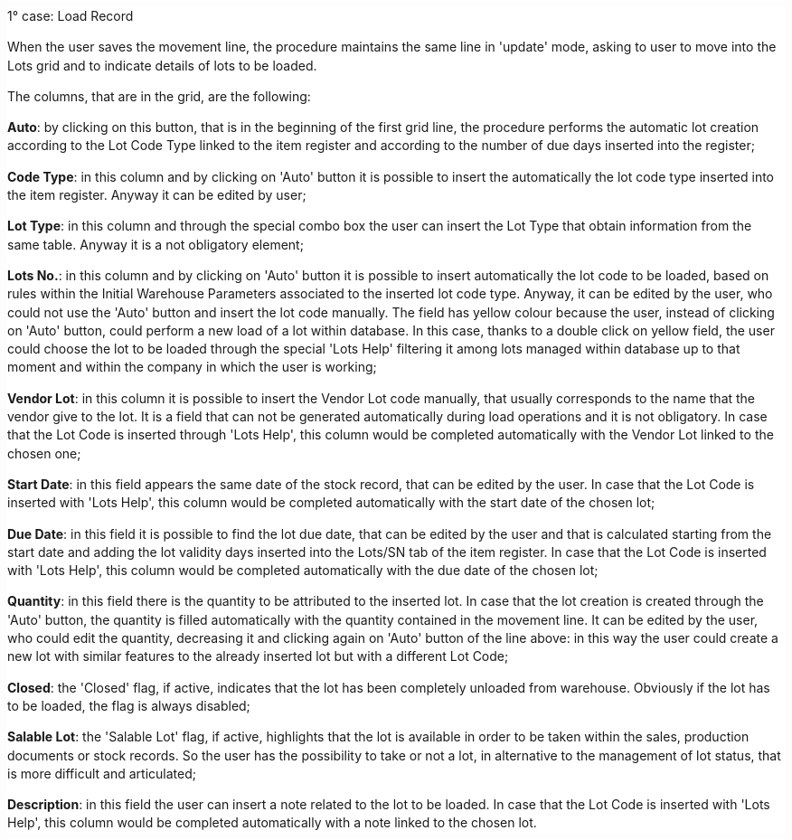 1° case: Load Record

When the user saves the movement line, the procedure maintains the same line in 'update' mode, asking to user to move into the Lots grid and to indicate details of lots to be loaded.

The columns, that are in the grid, are the following:

**Auto**: by clicking on this button, that is in the beginning of the first grid line, the procedure performs the automatic lot creation according to the Lot Code Type linked to the item register and according to the number of due days inserted into the register;

**Code Type**: in this column and by clicking on 'Auto' button it is possible to insert the automatically the lot code type inserted into the item register. Anyway it can be edited by user;

**Lot Type**: in this column and through the special combo box the user can insert the Lot Type that obtain information from the same table. Anyway it is a not obligatory element;

**Lots No.**: in this column and by clicking on 'Auto' button it is possible to insert automatically the lot code to be loaded, based on rules within the Initial Warehouse Parameters associated to the inserted lot code type. Anyway, it can be edited by the user, who could not use the 'Auto' button and insert the lot code manually. The field has yellow colour because the user, instead of clicking on 'Auto' button, could perform a new load of a lot within database. In this case, thanks to a double click on yellow field, the user could choose the lot to be loaded through the special 'Lots Help' filtering it among lots managed within database up to that moment and within the company in which the user is working;

**Vendor Lot**: in this column it is possible to insert the Vendor Lot code manually, that usually corresponds to the name that the vendor give to the lot. It is a field that can not be generated automatically during load operations and it is not obligatory. In case that the Lot Code is inserted through 'Lots Help', this column would be completed automatically with the Vendor Lot linked to the chosen one;

**Start Date**: in this field appears the same date of the stock record, that can be edited by the user. In case that the Lot Code is inserted with 'Lots Help', this column would be completed automatically with the start date of the chosen lot;

**Due Date**: in this field it is possible to find the lot due date, that can be edited by the user and that is calculated starting from the start date and adding the lot validity days inserted into the Lots/SN tab of the item register. In case that the Lot Code is inserted with 'Lots Help', this column would be completed automatically with the due date of the chosen lot;

**Quantity**: in this field there is the quantity to be attributed to the inserted lot. In case that the lot creation is created through the 'Auto' button, the quantity is filled automatically with the quantity contained in the movement line. It can be edited by the user, who could edit the quantity, decreasing it and clicking again on 'Auto' button of the line above: in this way the user could create a new lot with similar features to the already inserted lot but with a different Lot Code;

**Closed**: the 'Closed' flag, if active, indicates that the lot has been completely unloaded from warehouse. Obviously if the lot has to be loaded, the flag is always disabled;

**Salable Lot**: the 'Salable Lot' flag, if active, highlights that the lot is available in order to be taken within the sales, production documents or stock records. So the user has the possibility to take or not a lot, in alternative to the management of lot status, that is more difficult and articulated;

**Description**: in this field the user can insert a note related to the lot to be loaded. In case that the Lot Code is inserted with 'Lots Help', this column would be completed automatically with a note linked to the chosen lot.
